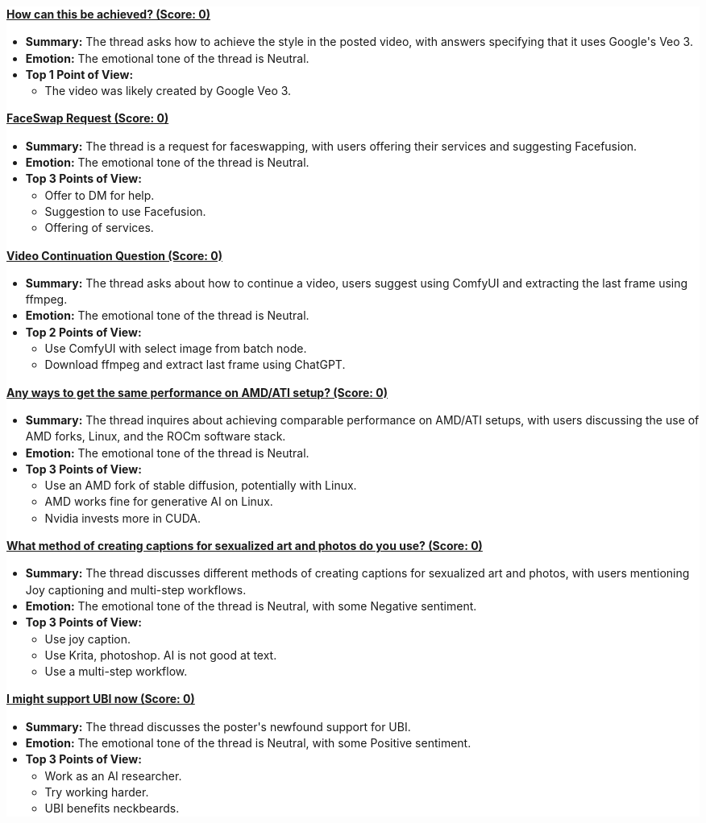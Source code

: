 **[How can this be achieved? (Score: 0)](https://v.redd.it/zvfeaa1e137f1)**
*   **Summary:** The thread asks how to achieve the style in the posted video, with answers specifying that it uses Google's Veo 3.
*   **Emotion:** The emotional tone of the thread is Neutral.
*   **Top 1 Point of View:**
    *  The video was likely created by Google Veo 3.

**[FaceSwap Request (Score: 0)](https://www.reddit.com/r/StableDiffusion/comments/1lbyyra/faceswap_request/)**
*   **Summary:** The thread is a request for faceswapping, with users offering their services and suggesting Facefusion.
*   **Emotion:** The emotional tone of the thread is Neutral.
*   **Top 3 Points of View:**
    *  Offer to DM for help.
    *  Suggestion to use Facefusion.
    *  Offering of services.

**[Video Continuation Question (Score: 0)](https://www.reddit.com/r/StableDiffusion/comments/1lc0hqe/video_continuation_question/)**
*   **Summary:** The thread asks about how to continue a video, users suggest using ComfyUI and extracting the last frame using ffmpeg.
*   **Emotion:** The emotional tone of the thread is Neutral.
*   **Top 2 Points of View:**
    *  Use ComfyUI with select image from batch node.
    *  Download ffmpeg and extract last frame using ChatGPT.

**[Any ways to get the same performance on AMD/ATI setup? (Score: 0)](https://www.reddit.com/r/StableDiffusion/comments/1lc0qvw/any_ways_to_get_the_same_performance_on_amdati/)**
*   **Summary:** The thread inquires about achieving comparable performance on AMD/ATI setups, with users discussing the use of AMD forks, Linux, and the ROCm software stack.
*   **Emotion:** The emotional tone of the thread is Neutral.
*   **Top 3 Points of View:**
    *  Use an AMD fork of stable diffusion, potentially with Linux.
    *  AMD works fine for generative AI on Linux.
    *  Nvidia invests more in CUDA.

**[What method of creating captions for sexualized art and photos do you use? (Score: 0)](https://www.reddit.com/r/StableDiffusion/comments/1lc31h3/what_method_of_creating_captions_for_sexualized/)**
*   **Summary:** The thread discusses different methods of creating captions for sexualized art and photos, with users mentioning Joy captioning and multi-step workflows.
*   **Emotion:** The emotional tone of the thread is Neutral, with some Negative sentiment.
*   **Top 3 Points of View:**
    * Use joy caption.
    * Use Krita, photoshop. AI is not good at text.
    * Use a multi-step workflow.

**[I might support UBI now (Score: 0)](https://www.reddit.com/r/StableDiffusion/comments/1lc3h5j/i_might_support_ubi_now/)**
*   **Summary:** The thread discusses the poster's newfound support for UBI.
*   **Emotion:** The emotional tone of the thread is Neutral, with some Positive sentiment.
*   **Top 3 Points of View:**
    *  Work as an AI researcher.
    *  Try working harder.
    *  UBI benefits neckbeards.
